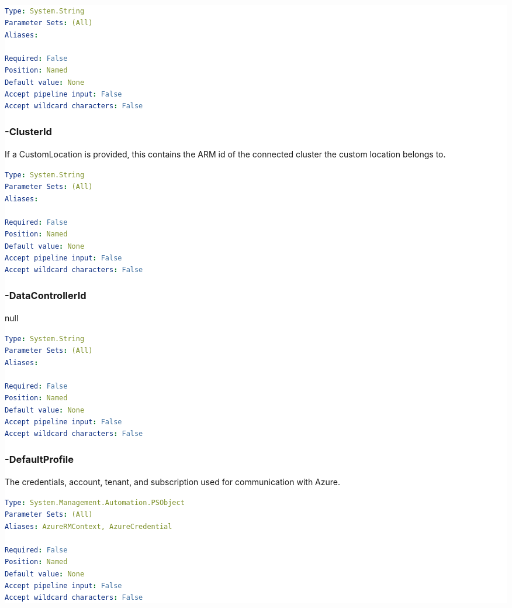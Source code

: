 ```yaml
Type: System.String
Parameter Sets: (All)
Aliases:

Required: False
Position: Named
Default value: None
Accept pipeline input: False
Accept wildcard characters: False
```

### -ClusterId
If a CustomLocation is provided, this contains the ARM id of the connected cluster the custom location belongs to.

```yaml
Type: System.String
Parameter Sets: (All)
Aliases:

Required: False
Position: Named
Default value: None
Accept pipeline input: False
Accept wildcard characters: False
```

### -DataControllerId
null

```yaml
Type: System.String
Parameter Sets: (All)
Aliases:

Required: False
Position: Named
Default value: None
Accept pipeline input: False
Accept wildcard characters: False
```

### -DefaultProfile
The credentials, account, tenant, and subscription used for communication with Azure.

```yaml
Type: System.Management.Automation.PSObject
Parameter Sets: (All)
Aliases: AzureRMContext, AzureCredential

Required: False
Position: Named
Default value: None
Accept pipeline input: False
Accept wildcard characters: False
```
